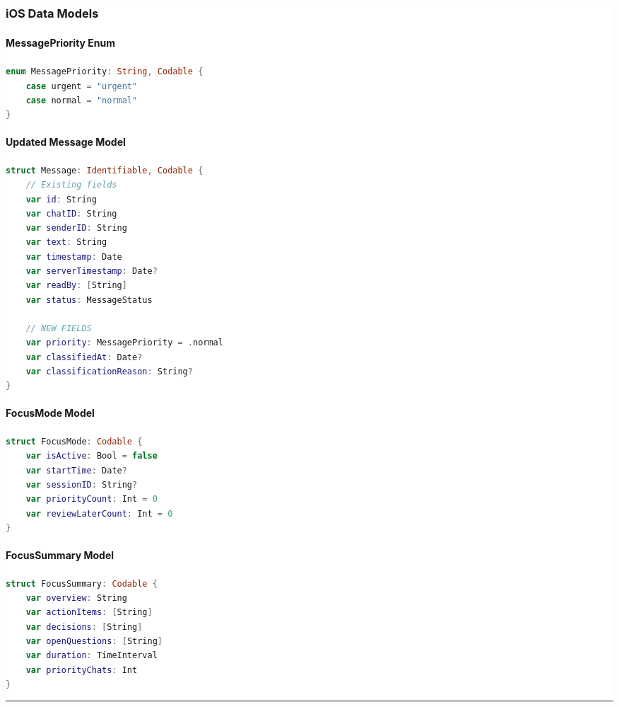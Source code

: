 ### iOS Data Models

#### MessagePriority Enum
```swift
enum MessagePriority: String, Codable {
    case urgent = "urgent"
    case normal = "normal"
}
```

#### Updated Message Model
```swift
struct Message: Identifiable, Codable {
    // Existing fields
    var id: String
    var chatID: String
    var senderID: String
    var text: String
    var timestamp: Date
    var serverTimestamp: Date?
    var readBy: [String]
    var status: MessageStatus
    
    // NEW FIELDS
    var priority: MessagePriority = .normal
    var classifiedAt: Date?
    var classificationReason: String?
}
```

#### FocusMode Model
```swift
struct FocusMode: Codable {
    var isActive: Bool = false
    var startTime: Date?
    var sessionID: String?
    var priorityCount: Int = 0
    var reviewLaterCount: Int = 0
}
```

#### FocusSummary Model
```swift
struct FocusSummary: Codable {
    var overview: String
    var actionItems: [String]
    var decisions: [String]
    var openQuestions: [String]
    var duration: TimeInterval
    var priorityChats: Int
}
```

---